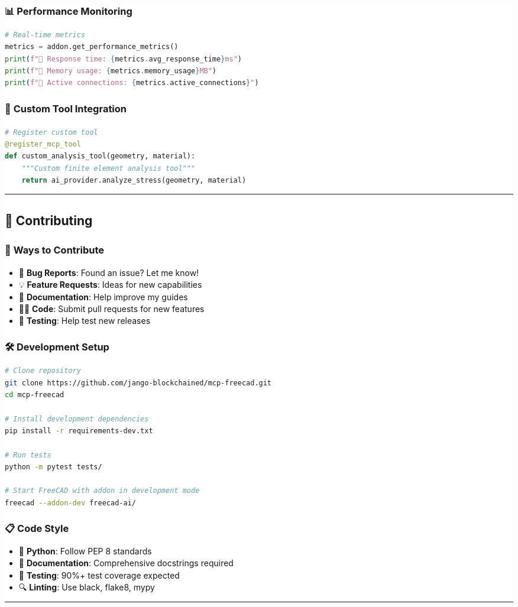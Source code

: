 ### 📊 **Performance Monitoring**
```python
# Real-time metrics
metrics = addon.get_performance_metrics()
print(f"🚀 Response time: {metrics.avg_response_time}ms")
print(f"💾 Memory usage: {metrics.memory_usage}MB")
print(f"🔄 Active connections: {metrics.active_connections}")
```

### 🔧 **Custom Tool Integration**
```python
# Register custom tool
@register_mcp_tool
def custom_analysis_tool(geometry, material):
    """Custom finite element analysis tool"""
    return ai_provider.analyze_stress(geometry, material)
```

---

## 🤝 **Contributing**

### 🎯 **Ways to Contribute**
- 🐛 **Bug Reports**: Found an issue? Let me know!
- 💡 **Feature Requests**: Ideas for new capabilities
- 📝 **Documentation**: Help improve my guides
- 🧑‍💻 **Code**: Submit pull requests for new features
- 🧪 **Testing**: Help test new releases

### 🛠️ **Development Setup**
```bash
# Clone repository
git clone https://github.com/jango-blockchained/mcp-freecad.git
cd mcp-freecad

# Install development dependencies
pip install -r requirements-dev.txt

# Run tests
python -m pytest tests/

# Start FreeCAD with addon in development mode
freecad --addon-dev freecad-ai/
```

### 📋 **Code Style**
- 🐍 **Python**: Follow PEP 8 standards
- 📝 **Documentation**: Comprehensive docstrings required
- 🧪 **Testing**: 90%+ test coverage expected
- 🔍 **Linting**: Use black, flake8, mypy

---